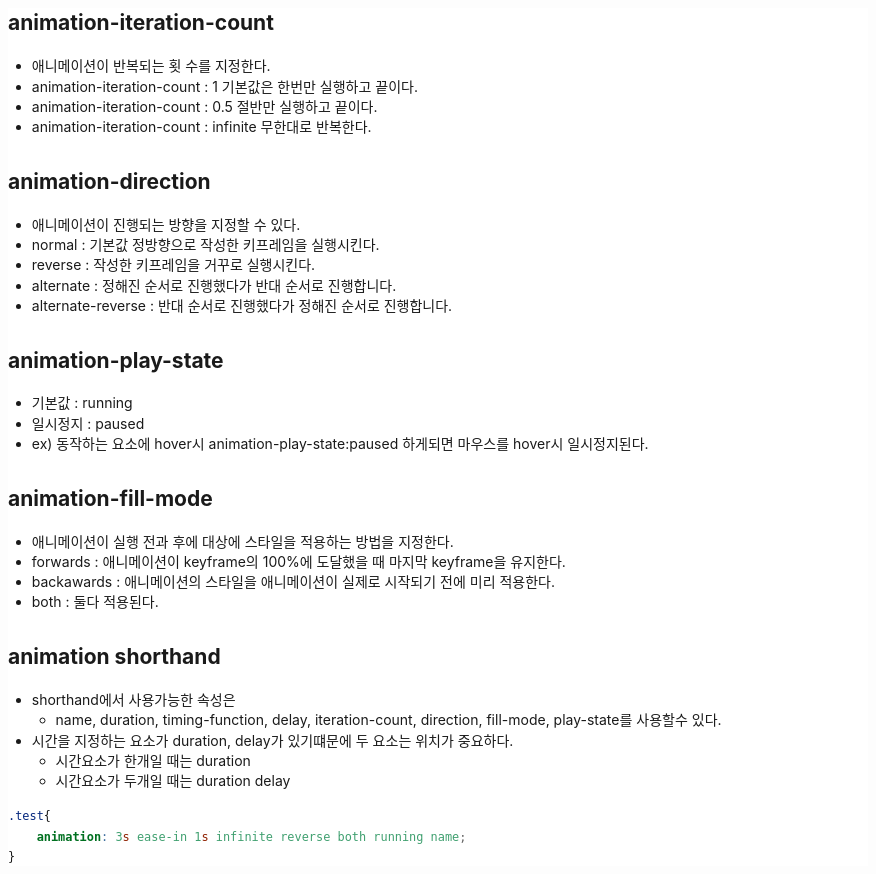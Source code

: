 ## animation-iteration-count
- 애니메이션이 반복되는 횟 수를 지정한다.
- animation-iteration-count : 1 기본값은 한번만 실행하고 끝이다.
- animation-iteration-count : 0.5 절반만 실행하고 끝이다.
- animation-iteration-count : infinite 무한대로 반복한다.


## animation-direction
- 애니메이션이 진행되는 방향을 지정할 수 있다.
- normal : 기본값 정방향으로 작성한 키프레임을 실행시킨다.
- reverse : 작성한 키프레임을 거꾸로 실행시킨다.
- alternate : 정해진 순서로 진행했다가 반대 순서로 진행합니다.
- alternate-reverse : 반대 순서로 진행했다가 정해진 순서로 진행합니다.

## animation-play-state
- 기본값 : running
- 일시정지 : paused
- ex) 동작하는 요소에 hover시 animation-play-state:paused 하게되면 마우스를 hover시 일시정지된다.

## animation-fill-mode
- 애니메이션이 실행 전과 후에 대상에 스타일을 적용하는 방법을 지정한다.
- forwards : 애니메이션이 keyframe의 100%에 도달했을 때 마지막 keyframe을 유지한다.
- backawards : 애니메이션의 스타일을 애니메이션이 실제로 시작되기 전에 미리 적용한다.
- both : 둘다 적용된다.

## animation shorthand
- shorthand에서 사용가능한 속성은
    - name, duration, timing-function, delay, iteration-count, direction, fill-mode, play-state를 사용할수 있다.
- 시간을 지정하는 요소가 duration, delay가 있기떄문에 두 요소는 위치가 중요하다. 
    - 시간요소가 한개일 때는 duration
    - 시간요소가 두개일 때는 duration delay
```css
.test{
    animation: 3s ease-in 1s infinite reverse both running name;
}
```
